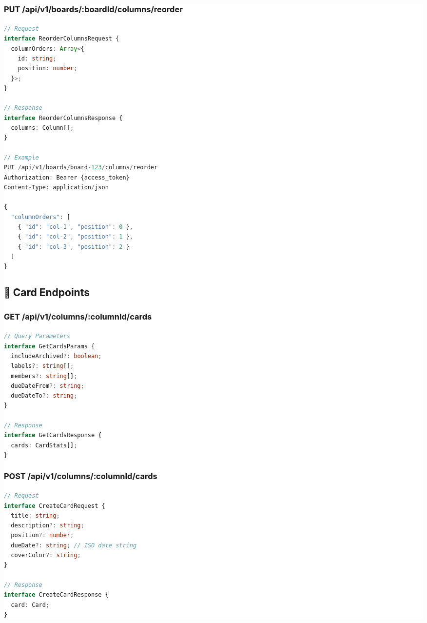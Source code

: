 ### **PUT /api/v1/boards/:boardId/columns/reorder**
```typescript
// Request
interface ReorderColumnsRequest {
  columnOrders: Array<{
    id: string;
    position: number;
  }>;
}

// Response
interface ReorderColumnsResponse {
  columns: Column[];
}

// Example
PUT /api/v1/boards/board-123/columns/reorder
Authorization: Bearer {access_token}
Content-Type: application/json

{
  "columnOrders": [
    { "id": "col-1", "position": 0 },
    { "id": "col-2", "position": 1 },
    { "id": "col-3", "position": 2 }
  ]
}
```

## 🎴 **Card Endpoints**

### **GET /api/v1/columns/:columnId/cards**
```typescript
// Query Parameters
interface GetCardsParams {
  includeArchived?: boolean;
  labels?: string[];
  members?: string[];
  dueDateFrom?: string;
  dueDateTo?: string;
}

// Response
interface GetCardsResponse {
  cards: CardStats[];
}
```

### **POST /api/v1/columns/:columnId/cards**
```typescript
// Request
interface CreateCardRequest {
  title: string;
  description?: string;
  position?: number;
  dueDate?: string; // ISO date string
  coverColor?: string;
}

// Response
interface CreateCardResponse {
  card: Card;
}
```